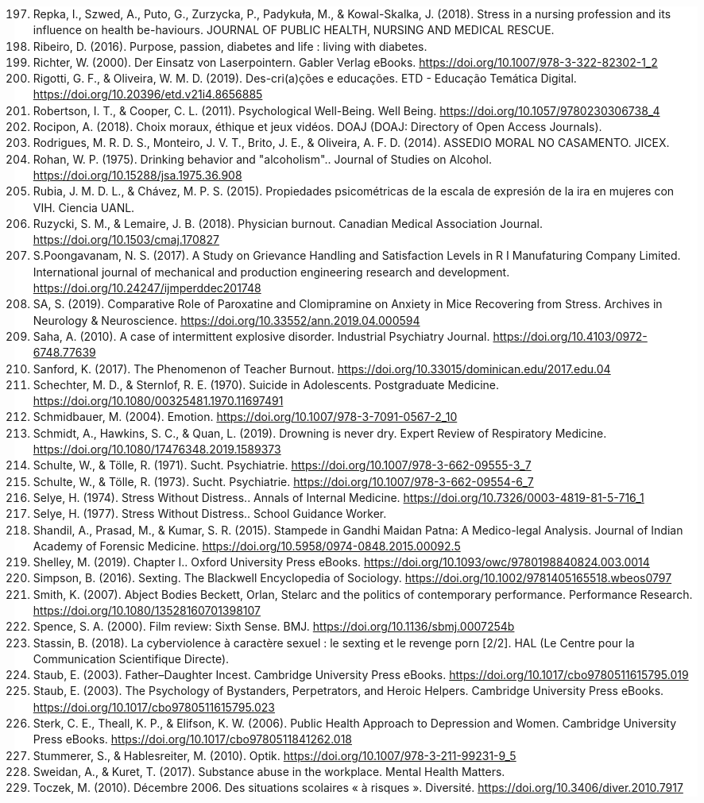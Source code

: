 197. Repka, I., Szwed, A., Puto, G., Zurzycka, P., Padykuła, M., & Kowal-Skalka, J. (2018). Stress in a nursing profession and its influence on health be-haviours. JOURNAL OF PUBLIC HEALTH, NURSING AND MEDICAL RESCUE.
198. Ribeiro, D. (2016). Purpose, passion, diabetes and life : living with diabetes.
199. Richter, W. (2000). Der Einsatz von Laserpointern. Gabler Verlag eBooks. https://doi.org/10.1007/978-3-322-82302-1_2
200. Rigotti, G. F., & Oliveira, W. M. D. (2019). Des-cri(a)ções e educações. ETD - Educação Temática Digital. https://doi.org/10.20396/etd.v21i4.8656885
201. Robertson, I. T., & Cooper, C. L. (2011). Psychological Well-Being. Well Being. https://doi.org/10.1057/9780230306738_4
202. Rocipon, A. (2018). Choix moraux, éthique et jeux vidéos. DOAJ (DOAJ: Directory of Open Access Journals).
203. Rodrigues, M. R. D. S., Monteiro, J. V. T., Brito, J. E., & Oliveira, A. F. D. (2014). ASSEDIO MORAL NO CASAMENTO. JICEX.
204. Rohan, W. P. (1975). Drinking behavior and "alcoholism".. Journal of Studies on Alcohol. https://doi.org/10.15288/jsa.1975.36.908
205. Rubia, J. M. D. L., & Chávez, M. P. S. (2015). Propiedades psicométricas de la escala de expresión de la ira en mujeres con VIH. Ciencia UANL.
206. Ruzycki, S. M., & Lemaire, J. B. (2018). Physician burnout. Canadian Medical Association Journal. https://doi.org/10.1503/cmaj.170827
207. S.Poongavanam, N. S. (2017). A Study on Grievance Handling and Satisfaction Levels in R I Manufaturing Company Limited. International journal of mechanical and production engineering research and development. https://doi.org/10.24247/ijmperddec201748
208. SA, S. (2019). Comparative Role of Paroxatine and Clomipramine on Anxiety in Mice Recovering from Stress. Archives in Neurology & Neuroscience. https://doi.org/10.33552/ann.2019.04.000594
209. Saha, A. (2010). A case of intermittent explosive disorder. Industrial Psychiatry Journal. https://doi.org/10.4103/0972-6748.77639
210. Sanford, K. (2017). The Phenomenon of Teacher Burnout. https://doi.org/10.33015/dominican.edu/2017.edu.04
211. Schechter, M. D., & Sternlof, R. E. (1970). Suicide in Adolescents. Postgraduate Medicine. https://doi.org/10.1080/00325481.1970.11697491
212. Schmidbauer, M. (2004). Emotion. https://doi.org/10.1007/978-3-7091-0567-2_10
213. Schmidt, A., Hawkins, S. C., & Quan, L. (2019). Drowning is never dry. Expert Review of Respiratory Medicine. https://doi.org/10.1080/17476348.2019.1589373
214. Schulte, W., & Tölle, R. (1971). Sucht. Psychiatrie. https://doi.org/10.1007/978-3-662-09555-3_7
215. Schulte, W., & Tölle, R. (1973). Sucht. Psychiatrie. https://doi.org/10.1007/978-3-662-09554-6_7
216. Selye, H. (1974). Stress Without Distress.. Annals of Internal Medicine. https://doi.org/10.7326/0003-4819-81-5-716_1
217. Selye, H. (1977). Stress Without Distress.. School Guidance Worker.
218. Shandil, A., Prasad, M., & Kumar, S. R. (2015). Stampede in Gandhi Maidan Patna: A Medico-legal Analysis. Journal of Indian Academy of Forensic Medicine. https://doi.org/10.5958/0974-0848.2015.00092.5
219. Shelley, M. (2019). Chapter I.. Oxford University Press eBooks. https://doi.org/10.1093/owc/9780198840824.003.0014
220. Simpson, B. (2016). Sexting. The Blackwell Encyclopedia of Sociology. https://doi.org/10.1002/9781405165518.wbeos0797
221. Smith, K. (2007). Abject Bodies Beckett, Orlan, Stelarc and the politics of contemporary performance. Performance Research. https://doi.org/10.1080/13528160701398107
222. Spence, S. A. (2000). Film review: Sixth Sense. BMJ. https://doi.org/10.1136/sbmj.0007254b
223. Stassin, B. (2018). La cyberviolence à caractère sexuel : le sexting et le revenge porn [2/2]. HAL (Le Centre pour la Communication Scientifique Directe).
224. Staub, E. (2003). Father–Daughter Incest. Cambridge University Press eBooks. https://doi.org/10.1017/cbo9780511615795.019
225. Staub, E. (2003). The Psychology of Bystanders, Perpetrators, and Heroic Helpers. Cambridge University Press eBooks. https://doi.org/10.1017/cbo9780511615795.023
226. Sterk, C. E., Theall, K. P., & Elifson, K. W. (2006). Public Health Approach to Depression and Women. Cambridge University Press eBooks. https://doi.org/10.1017/cbo9780511841262.018
227. Stummerer, S., & Hablesreiter, M. (2010). Optik. https://doi.org/10.1007/978-3-211-99231-9_5
228. Sweidan, A., & Kuret, T. (2017). Substance abuse in the workplace. Mental Health Matters.
229. Toczek, M. (2010). Décembre 2006. Des situations scolaires « à risques ». Diversité. https://doi.org/10.3406/diver.2010.7917